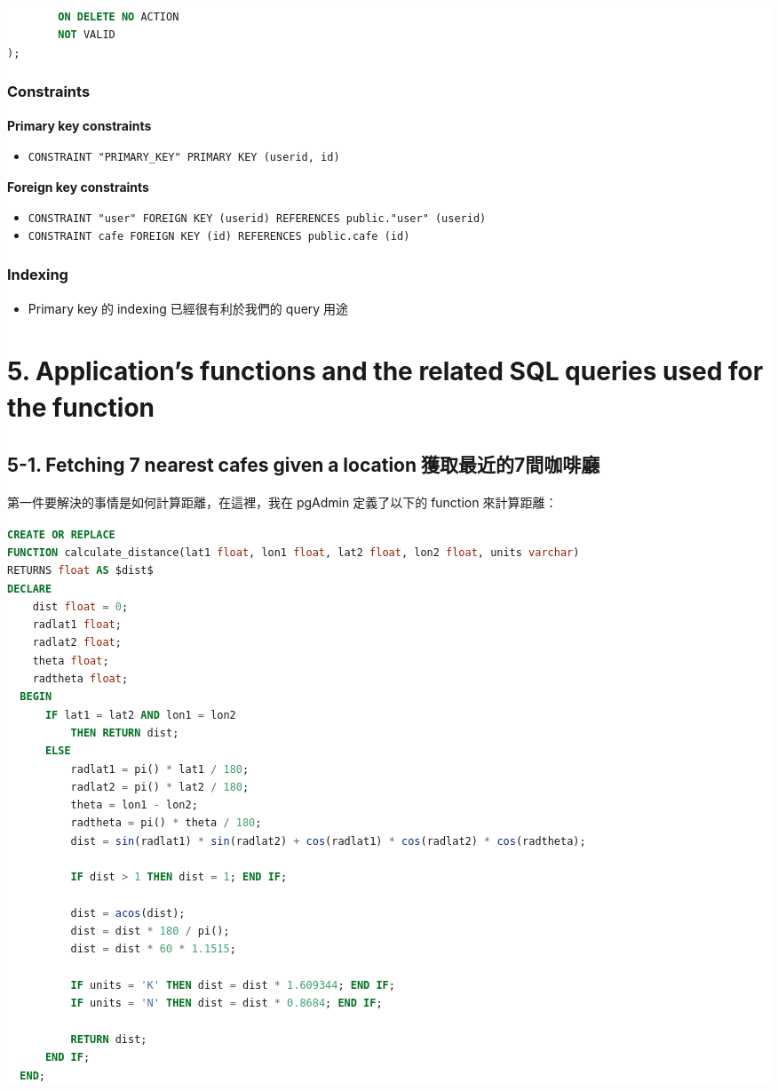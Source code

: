 ```sql
        ON DELETE NO ACTION
        NOT VALID
);
```

### Constraints

**Primary key constraints**

- `CONSTRAINT "PRIMARY_KEY" PRIMARY KEY (userid, id)`

**Foreign key constraints**

- `CONSTRAINT "user" FOREIGN KEY (userid) REFERENCES public."user" (userid)`
- `CONSTRAINT cafe FOREIGN KEY (id) REFERENCES public.cafe (id)`

### Indexing

- Primary key 的 indexing 已經很有利於我們的 query 用途

# 5. Application’s functions and the related SQL queries used for the function

## 5-1. Fetching 7 nearest cafes given a location 獲取最近的7間咖啡廳

第一件要解決的事情是如何計算距離，在這裡，我在 pgAdmin 定義了以下的 function 來計算距離：

```sql
CREATE OR REPLACE
FUNCTION calculate_distance(lat1 float, lon1 float, lat2 float, lon2 float, units varchar)
RETURNS float AS $dist$
DECLARE
	dist float = 0;
	radlat1 float;
	radlat2 float;
	theta float;
	radtheta float;
  BEGIN
      IF lat1 = lat2 AND lon1 = lon2
          THEN RETURN dist;
      ELSE
          radlat1 = pi() * lat1 / 180;
          radlat2 = pi() * lat2 / 180;
          theta = lon1 - lon2;
          radtheta = pi() * theta / 180;
          dist = sin(radlat1) * sin(radlat2) + cos(radlat1) * cos(radlat2) * cos(radtheta);

          IF dist > 1 THEN dist = 1; END IF;

          dist = acos(dist);
          dist = dist * 180 / pi();
          dist = dist * 60 * 1.1515;

          IF units = 'K' THEN dist = dist * 1.609344; END IF;
          IF units = 'N' THEN dist = dist * 0.8684; END IF;

          RETURN dist;
      END IF;
  END;
```
